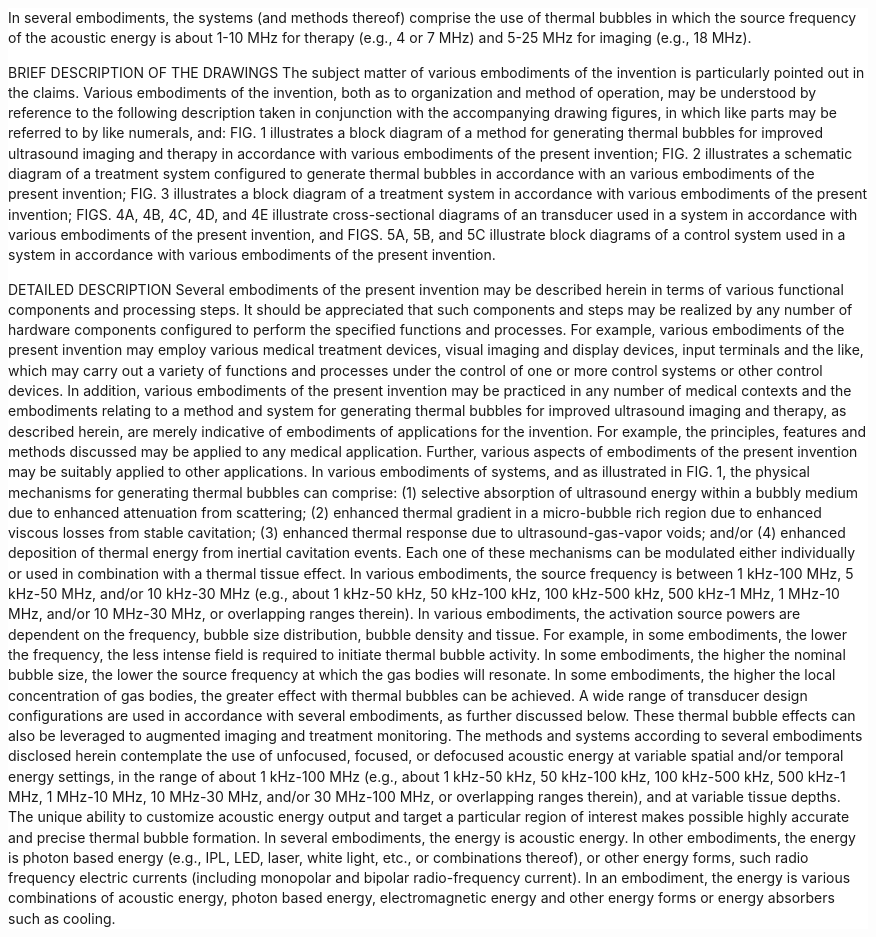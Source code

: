 In several embodiments, the systems (and methods thereof) comprise the use of thermal bubbles in which the source frequency of the acoustic energy is about 1-10 MHz for therapy (e.g., 4 or 7 MHz) and 5-25 MHz for imaging (e.g., 18 MHz).

BRIEF DESCRIPTION OF THE DRAWINGS
The subject matter of various embodiments of the invention is particularly pointed out in the claims. Various embodiments of the invention, both as to organization and method of operation, may be understood by reference to the following description taken in conjunction with the accompanying drawing figures, in which like parts may be referred to by like numerals, and:
 FIG. 1 illustrates a block diagram of a method for generating thermal bubbles for improved ultrasound imaging and therapy in accordance with various embodiments of the present invention;
 FIG. 2 illustrates a schematic diagram of a treatment system configured to generate thermal bubbles in accordance with an various embodiments of the present invention;
 FIG. 3 illustrates a block diagram of a treatment system in accordance with various embodiments of the present invention;
 FIGS. 4A, 4B, 4C, 4D, and 4E illustrate cross-sectional diagrams of an transducer used in a system in accordance with various embodiments of the present invention, and
 FIGS. 5A, 5B, and 5C illustrate block diagrams of a control system used in a system in accordance with various embodiments of the present invention.

DETAILED DESCRIPTION
Several embodiments of the present invention may be described herein in terms of various functional components and processing steps. It should be appreciated that such components and steps may be realized by any number of hardware components configured to perform the specified functions and processes. For example, various embodiments of the present invention may employ various medical treatment devices, visual imaging and display devices, input terminals and the like, which may carry out a variety of functions and processes under the control of one or more control systems or other control devices. In addition, various embodiments of the present invention may be practiced in any number of medical contexts and the embodiments relating to a method and system for generating thermal bubbles for improved ultrasound imaging and therapy, as described herein, are merely indicative of embodiments of applications for the invention. For example, the principles, features and methods discussed may be applied to any medical application. Further, various aspects of embodiments of the present invention may be suitably applied to other applications.
In various embodiments of systems, and as illustrated in FIG. 1, the physical mechanisms for generating thermal bubbles can comprise: (1) selective absorption of ultrasound energy within a bubbly medium due to enhanced attenuation from scattering; (2) enhanced thermal gradient in a micro-bubble rich region due to enhanced viscous losses from stable cavitation; (3) enhanced thermal response due to ultrasound-gas-vapor voids; and/or (4) enhanced deposition of thermal energy from inertial cavitation events.
Each one of these mechanisms can be modulated either individually or used in combination with a thermal tissue effect. In various embodiments, the source frequency is between 1 kHz-100 MHz, 5 kHz-50 MHz, and/or 10 kHz-30 MHz (e.g., about 1 kHz-50 kHz, 50 kHz-100 kHz, 100 kHz-500 kHz, 500 kHz-1 MHz, 1 MHz-10 MHz, and/or 10 MHz-30 MHz, or overlapping ranges therein).
In various embodiments, the activation source powers are dependent on the frequency, bubble size distribution, bubble density and tissue. For example, in some embodiments, the lower the frequency, the less intense field is required to initiate thermal bubble activity. In some embodiments, the higher the nominal bubble size, the lower the source frequency at which the gas bodies will resonate. In some embodiments, the higher the local concentration of gas bodies, the greater effect with thermal bubbles can be achieved.
A wide range of transducer design configurations are used in accordance with several embodiments, as further discussed below. These thermal bubble effects can also be leveraged to augmented imaging and treatment monitoring.
The methods and systems according to several embodiments disclosed herein contemplate the use of unfocused, focused, or defocused acoustic energy at variable spatial and/or temporal energy settings, in the range of about 1 kHz-100 MHz (e.g., about 1 kHz-50 kHz, 50 kHz-100 kHz, 100 kHz-500 kHz, 500 kHz-1 MHz, 1 MHz-10 MHz, 10 MHz-30 MHz, and/or 30 MHz-100 MHz, or overlapping ranges therein), and at variable tissue depths. The unique ability to customize acoustic energy output and target a particular region of interest makes possible highly accurate and precise thermal bubble formation.
In several embodiments, the energy is acoustic energy. In other embodiments, the energy is photon based energy (e.g., IPL, LED, laser, white light, etc., or combinations thereof), or other energy forms, such radio frequency electric currents (including monopolar and bipolar radio-frequency current). In an embodiment, the energy is various combinations of acoustic energy, photon based energy, electromagnetic energy and other energy forms or energy absorbers such as cooling.
